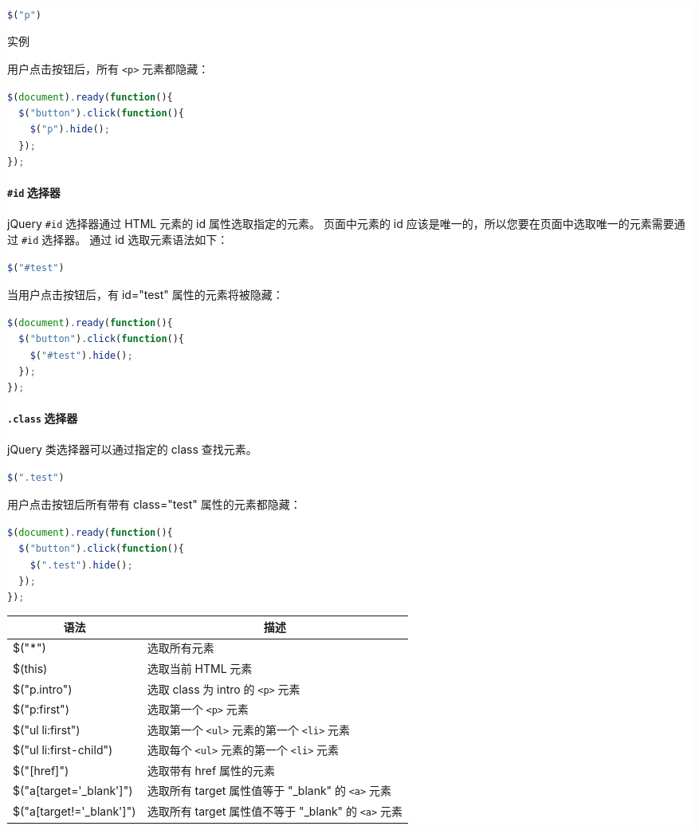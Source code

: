 ```js
$("p")
```

实例

用户点击按钮后，所有 `<p>` 元素都隐藏：

```js
$(document).ready(function(){
  $("button").click(function(){
    $("p").hide();
  });
});
```

#### `#id` 选择器

jQuery `#id` 选择器通过 HTML 元素的 id 属性选取指定的元素。
页面中元素的 id 应该是唯一的，所以您要在页面中选取唯一的元素需要通过 `#id` 选择器。
通过 id 选取元素语法如下：

```js
$("#test")
```

当用户点击按钮后，有 id="test" 属性的元素将被隐藏：

```js
$(document).ready(function(){
  $("button").click(function(){
    $("#test").hide();
  });
});
```

#### `.class` 选择器

jQuery 类选择器可以通过指定的 class 查找元素。

```js
$(".test")
```

用户点击按钮后所有带有 class="test" 属性的元素都隐藏：

```js
$(document).ready(function(){
  $("button").click(function(){
    $(".test").hide();
  });
});
```

| 语法                     | 描述                                                        |
| ------------------------ | ----                                                        |
| $("*")                   | 选取所有元素                                                |
| $(this)                  | 选取当前 HTML 元素                                          |
| $("p.intro")             | 选取 class 为 intro 的 `<p>` 元素                           |
| $("p:first")             | 选取第一个 `<p>` 元素                                       |
| $("ul li:first")         | 选取第一个 `<ul>` 元素的第一个 `<li>` 元素                  |
| $("ul li:first-child")   | 选取每个 `<ul>` 元素的第一个 `<li>` 元素                    |
| $("[href]")              | 选取带有 href 属性的元素                                    |
| $("a[target='_blank']")  | 选取所有 target 属性值等于 "_blank" 的 `<a>` 元素           |
| $("a[target!='_blank']") | 选取所有 target 属性值不等于 "_blank" 的 `<a>` 元素         |